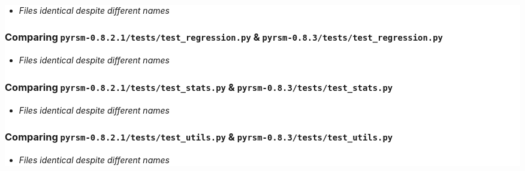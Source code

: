  * *Files identical despite different names*

### Comparing `pyrsm-0.8.2.1/tests/test_regression.py` & `pyrsm-0.8.3/tests/test_regression.py`

 * *Files identical despite different names*

### Comparing `pyrsm-0.8.2.1/tests/test_stats.py` & `pyrsm-0.8.3/tests/test_stats.py`

 * *Files identical despite different names*

### Comparing `pyrsm-0.8.2.1/tests/test_utils.py` & `pyrsm-0.8.3/tests/test_utils.py`

 * *Files identical despite different names*

